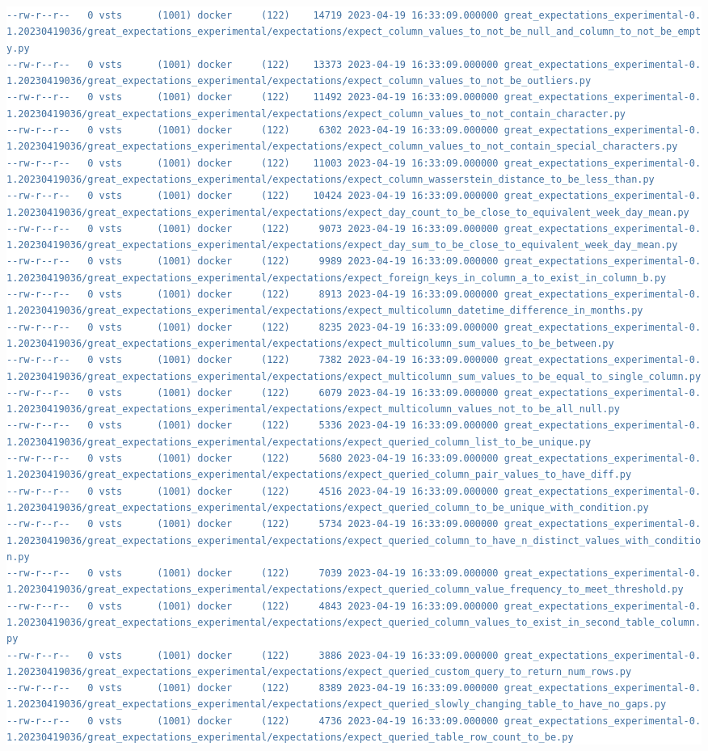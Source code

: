 ```diff
--rw-r--r--   0 vsts      (1001) docker     (122)    14719 2023-04-19 16:33:09.000000 great_expectations_experimental-0.1.20230419036/great_expectations_experimental/expectations/expect_column_values_to_not_be_null_and_column_to_not_be_empty.py
--rw-r--r--   0 vsts      (1001) docker     (122)    13373 2023-04-19 16:33:09.000000 great_expectations_experimental-0.1.20230419036/great_expectations_experimental/expectations/expect_column_values_to_not_be_outliers.py
--rw-r--r--   0 vsts      (1001) docker     (122)    11492 2023-04-19 16:33:09.000000 great_expectations_experimental-0.1.20230419036/great_expectations_experimental/expectations/expect_column_values_to_not_contain_character.py
--rw-r--r--   0 vsts      (1001) docker     (122)     6302 2023-04-19 16:33:09.000000 great_expectations_experimental-0.1.20230419036/great_expectations_experimental/expectations/expect_column_values_to_not_contain_special_characters.py
--rw-r--r--   0 vsts      (1001) docker     (122)    11003 2023-04-19 16:33:09.000000 great_expectations_experimental-0.1.20230419036/great_expectations_experimental/expectations/expect_column_wasserstein_distance_to_be_less_than.py
--rw-r--r--   0 vsts      (1001) docker     (122)    10424 2023-04-19 16:33:09.000000 great_expectations_experimental-0.1.20230419036/great_expectations_experimental/expectations/expect_day_count_to_be_close_to_equivalent_week_day_mean.py
--rw-r--r--   0 vsts      (1001) docker     (122)     9073 2023-04-19 16:33:09.000000 great_expectations_experimental-0.1.20230419036/great_expectations_experimental/expectations/expect_day_sum_to_be_close_to_equivalent_week_day_mean.py
--rw-r--r--   0 vsts      (1001) docker     (122)     9989 2023-04-19 16:33:09.000000 great_expectations_experimental-0.1.20230419036/great_expectations_experimental/expectations/expect_foreign_keys_in_column_a_to_exist_in_column_b.py
--rw-r--r--   0 vsts      (1001) docker     (122)     8913 2023-04-19 16:33:09.000000 great_expectations_experimental-0.1.20230419036/great_expectations_experimental/expectations/expect_multicolumn_datetime_difference_in_months.py
--rw-r--r--   0 vsts      (1001) docker     (122)     8235 2023-04-19 16:33:09.000000 great_expectations_experimental-0.1.20230419036/great_expectations_experimental/expectations/expect_multicolumn_sum_values_to_be_between.py
--rw-r--r--   0 vsts      (1001) docker     (122)     7382 2023-04-19 16:33:09.000000 great_expectations_experimental-0.1.20230419036/great_expectations_experimental/expectations/expect_multicolumn_sum_values_to_be_equal_to_single_column.py
--rw-r--r--   0 vsts      (1001) docker     (122)     6079 2023-04-19 16:33:09.000000 great_expectations_experimental-0.1.20230419036/great_expectations_experimental/expectations/expect_multicolumn_values_not_to_be_all_null.py
--rw-r--r--   0 vsts      (1001) docker     (122)     5336 2023-04-19 16:33:09.000000 great_expectations_experimental-0.1.20230419036/great_expectations_experimental/expectations/expect_queried_column_list_to_be_unique.py
--rw-r--r--   0 vsts      (1001) docker     (122)     5680 2023-04-19 16:33:09.000000 great_expectations_experimental-0.1.20230419036/great_expectations_experimental/expectations/expect_queried_column_pair_values_to_have_diff.py
--rw-r--r--   0 vsts      (1001) docker     (122)     4516 2023-04-19 16:33:09.000000 great_expectations_experimental-0.1.20230419036/great_expectations_experimental/expectations/expect_queried_column_to_be_unique_with_condition.py
--rw-r--r--   0 vsts      (1001) docker     (122)     5734 2023-04-19 16:33:09.000000 great_expectations_experimental-0.1.20230419036/great_expectations_experimental/expectations/expect_queried_column_to_have_n_distinct_values_with_condition.py
--rw-r--r--   0 vsts      (1001) docker     (122)     7039 2023-04-19 16:33:09.000000 great_expectations_experimental-0.1.20230419036/great_expectations_experimental/expectations/expect_queried_column_value_frequency_to_meet_threshold.py
--rw-r--r--   0 vsts      (1001) docker     (122)     4843 2023-04-19 16:33:09.000000 great_expectations_experimental-0.1.20230419036/great_expectations_experimental/expectations/expect_queried_column_values_to_exist_in_second_table_column.py
--rw-r--r--   0 vsts      (1001) docker     (122)     3886 2023-04-19 16:33:09.000000 great_expectations_experimental-0.1.20230419036/great_expectations_experimental/expectations/expect_queried_custom_query_to_return_num_rows.py
--rw-r--r--   0 vsts      (1001) docker     (122)     8389 2023-04-19 16:33:09.000000 great_expectations_experimental-0.1.20230419036/great_expectations_experimental/expectations/expect_queried_slowly_changing_table_to_have_no_gaps.py
--rw-r--r--   0 vsts      (1001) docker     (122)     4736 2023-04-19 16:33:09.000000 great_expectations_experimental-0.1.20230419036/great_expectations_experimental/expectations/expect_queried_table_row_count_to_be.py
```